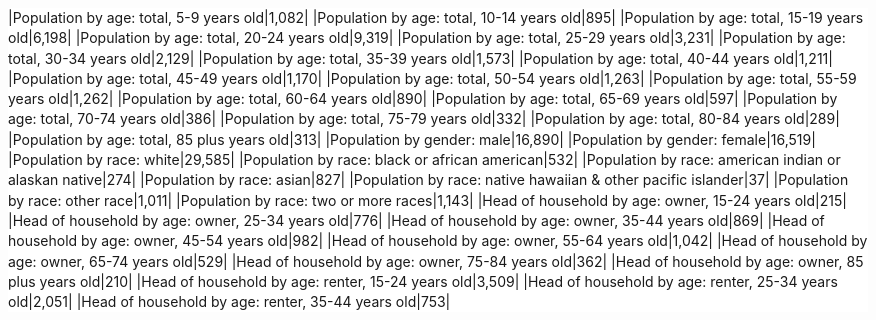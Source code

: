 |Population by age: total, 5-9 years old|1,082|
|Population by age: total, 10-14 years old|895|
|Population by age: total, 15-19 years old|6,198|
|Population by age: total, 20-24 years old|9,319|
|Population by age: total, 25-29 years old|3,231|
|Population by age: total, 30-34 years old|2,129|
|Population by age: total, 35-39 years old|1,573|
|Population by age: total, 40-44 years old|1,211|
|Population by age: total, 45-49 years old|1,170|
|Population by age: total, 50-54 years old|1,263|
|Population by age: total, 55-59 years old|1,262|
|Population by age: total, 60-64 years old|890|
|Population by age: total, 65-69 years old|597|
|Population by age: total, 70-74 years old|386|
|Population by age: total, 75-79 years old|332|
|Population by age: total, 80-84 years old|289|
|Population by age: total, 85 plus years old|313|
|Population by gender: male|16,890|
|Population by gender: female|16,519|
|Population by race: white|29,585|
|Population by race: black or african american|532|
|Population by race: american indian or alaskan native|274|
|Population by race: asian|827|
|Population by race: native hawaiian & other pacific islander|37|
|Population by race: other race|1,011|
|Population by race: two or more races|1,143|
|Head of household by age: owner, 15-24 years old|215|
|Head of household by age: owner, 25-34 years old|776|
|Head of household by age: owner, 35-44 years old|869|
|Head of household by age: owner, 45-54 years old|982|
|Head of household by age: owner, 55-64 years old|1,042|
|Head of household by age: owner, 65-74 years old|529|
|Head of household by age: owner, 75-84 years old|362|
|Head of household by age: owner, 85 plus years old|210|
|Head of household by age: renter, 15-24 years old|3,509|
|Head of household by age: renter, 25-34 years old|2,051|
|Head of household by age: renter, 35-44 years old|753|